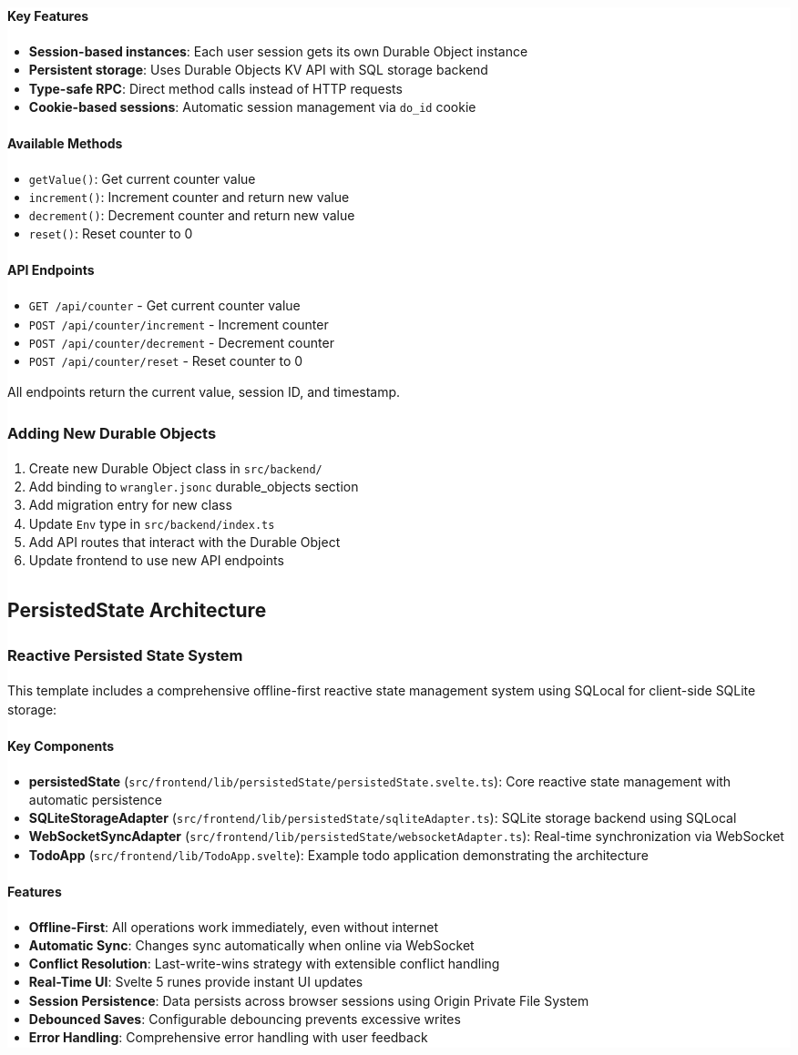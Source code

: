 #### Key Features
- **Session-based instances**: Each user session gets its own Durable Object instance
- **Persistent storage**: Uses Durable Objects KV API with SQL storage backend
- **Type-safe RPC**: Direct method calls instead of HTTP requests
- **Cookie-based sessions**: Automatic session management via `do_id` cookie

#### Available Methods
- `getValue()`: Get current counter value
- `increment()`: Increment counter and return new value
- `decrement()`: Decrement counter and return new value  
- `reset()`: Reset counter to 0

#### API Endpoints
- `GET /api/counter` - Get current counter value
- `POST /api/counter/increment` - Increment counter
- `POST /api/counter/decrement` - Decrement counter
- `POST /api/counter/reset` - Reset counter to 0

All endpoints return the current value, session ID, and timestamp.

### Adding New Durable Objects
1. Create new Durable Object class in `src/backend/`
2. Add binding to `wrangler.jsonc` durable_objects section
3. Add migration entry for new class
4. Update `Env` type in `src/backend/index.ts`
5. Add API routes that interact with the Durable Object
6. Update frontend to use new API endpoints

## PersistedState Architecture

### Reactive Persisted State System
This template includes a comprehensive offline-first reactive state management system using SQLocal for client-side SQLite storage:

#### Key Components
- **persistedState** (`src/frontend/lib/persistedState/persistedState.svelte.ts`): Core reactive state management with automatic persistence
- **SQLiteStorageAdapter** (`src/frontend/lib/persistedState/sqliteAdapter.ts`): SQLite storage backend using SQLocal
- **WebSocketSyncAdapter** (`src/frontend/lib/persistedState/websocketAdapter.ts`): Real-time synchronization via WebSocket
- **TodoApp** (`src/frontend/lib/TodoApp.svelte`): Example todo application demonstrating the architecture

#### Features
- **Offline-First**: All operations work immediately, even without internet
- **Automatic Sync**: Changes sync automatically when online via WebSocket
- **Conflict Resolution**: Last-write-wins strategy with extensible conflict handling
- **Real-Time UI**: Svelte 5 runes provide instant UI updates
- **Session Persistence**: Data persists across browser sessions using Origin Private File System
- **Debounced Saves**: Configurable debouncing prevents excessive writes
- **Error Handling**: Comprehensive error handling with user feedback
